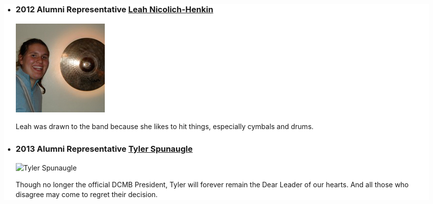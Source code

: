 * ### 2012 Alumni Representative [Leah Nicolich-Henkin](mailto:Leah.R.Nicolich-Henkin@dartmouth.edu)

    ![Leah Nicolich-Henkin](/images/directorate/leah_nh.jpg)

    Leah was drawn to the band because she likes to hit things, especially cymbals and drums.

* ### 2013 Alumni Representative [Tyler Spunaugle](mailto:tyler.l.spunaugle.13@dartmouth.edu)

    ![Tyler Spunaugle](/images/directorate/tyler_spunaugle.jpg)

    Though no longer the official DCMB President, Tyler will forever remain the Dear Leader of our hearts. And all those who disagree may come to regret their decision.